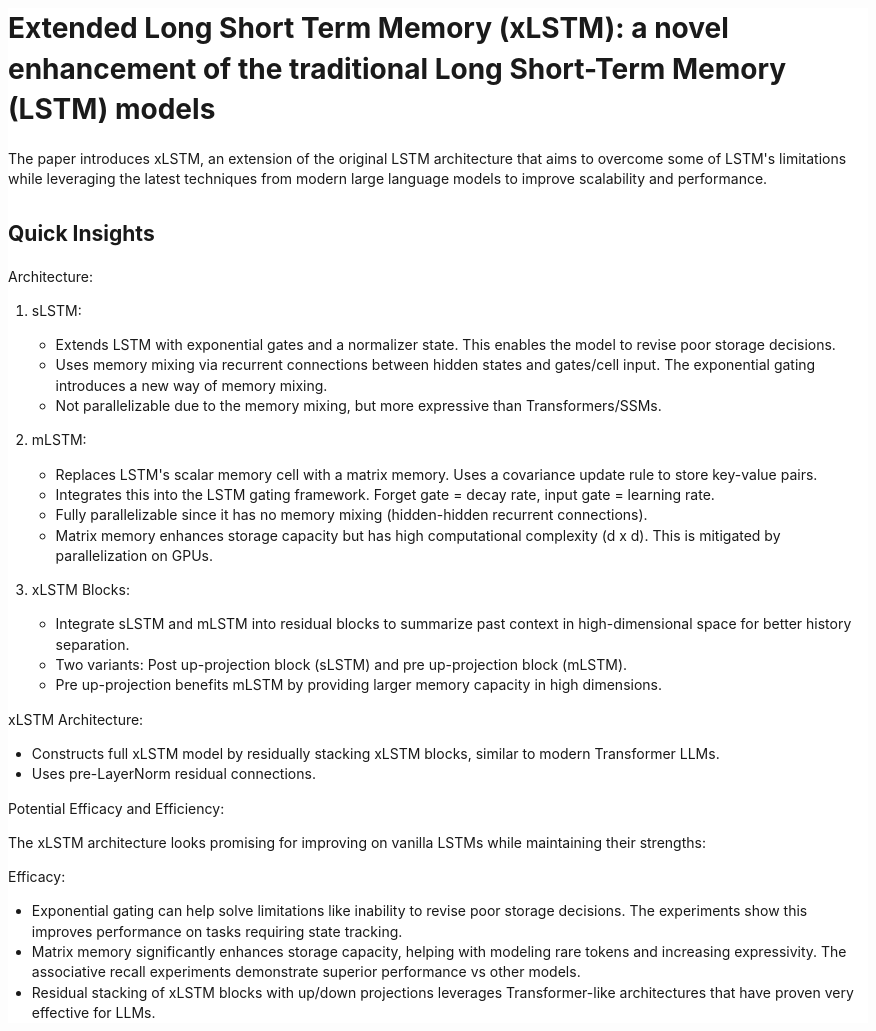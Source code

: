 # Extended Long Short Term Memory (xLSTM): a novel enhancement of the traditional Long Short-Term Memory (LSTM) models

The paper introduces xLSTM, an extension of the original LSTM architecture that aims to overcome some of LSTM's limitations while leveraging the latest techniques from modern large language models to improve scalability and performance.

## Quick Insights

Architecture:

1. sLSTM:

    - Extends LSTM with exponential gates and a normalizer state. This enables the model to revise poor storage decisions.
    - Uses memory mixing via recurrent connections between hidden states and gates/cell input. The exponential gating introduces a new way of memory mixing.
    - Not parallelizable due to the memory mixing, but more expressive than Transformers/SSMs.

2. mLSTM:

    - Replaces LSTM's scalar memory cell with a matrix memory. Uses a covariance update rule to store key-value pairs.
    - Integrates this into the LSTM gating framework. Forget gate = decay rate, input gate = learning rate.
    - Fully parallelizable since it has no memory mixing (hidden-hidden recurrent connections).
    - Matrix memory enhances storage capacity but has high computational complexity (d x d). This is mitigated by parallelization on GPUs.

3. xLSTM Blocks:

    - Integrate sLSTM and mLSTM into residual blocks to summarize past context in high-dimensional space for better history separation.
    - Two variants: Post up-projection block (sLSTM) and pre up-projection block (mLSTM).
    - Pre up-projection benefits mLSTM by providing larger memory capacity in high dimensions.

xLSTM Architecture:

- Constructs full xLSTM model by residually stacking xLSTM blocks, similar to modern Transformer LLMs.
- Uses pre-LayerNorm residual connections.

Potential Efficacy and Efficiency:

The xLSTM architecture looks promising for improving on vanilla LSTMs while maintaining their strengths:

Efficacy:

- Exponential gating can help solve limitations like inability to revise poor storage decisions. The experiments show this improves performance on tasks requiring state tracking.
- Matrix memory significantly enhances storage capacity, helping with modeling rare tokens and increasing expressivity. The associative recall experiments demonstrate superior performance vs other models.
- Residual stacking of xLSTM blocks with up/down projections leverages Transformer-like architectures that have proven very effective for LLMs.
